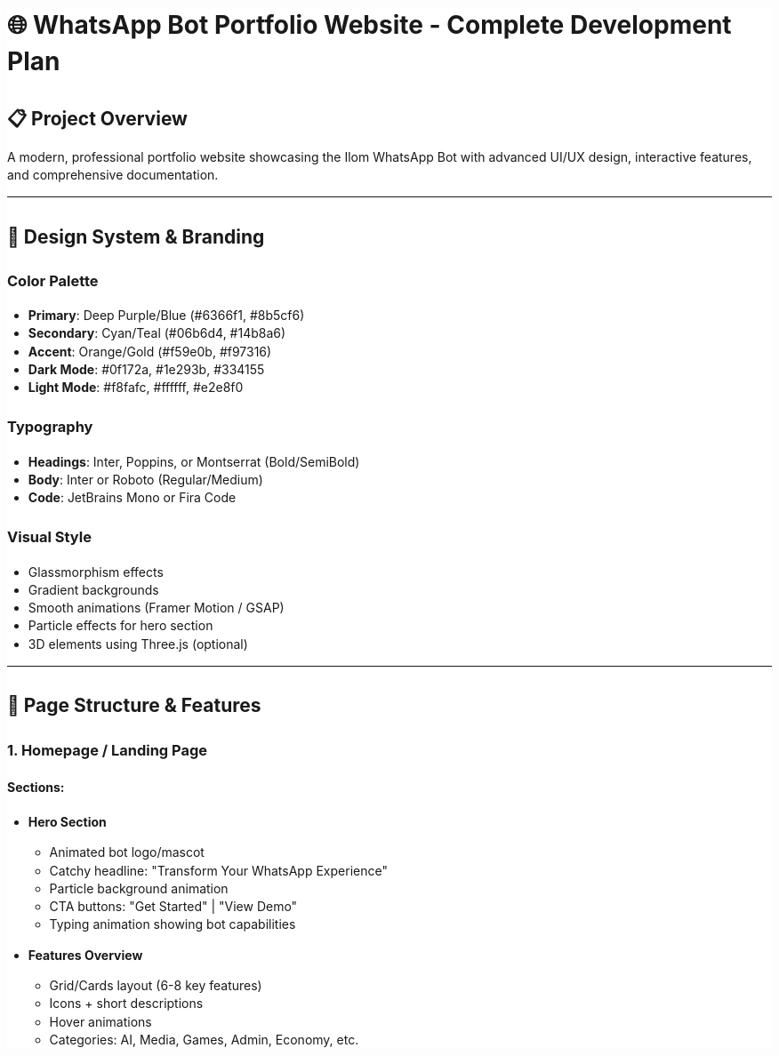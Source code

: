 # 🌐 WhatsApp Bot Portfolio Website - Complete Development Plan

## 📋 Project Overview
A modern, professional portfolio website showcasing the Ilom WhatsApp Bot with advanced UI/UX design, interactive features, and comprehensive documentation.

---

## 🎨 Design System & Branding

### Color Palette
- **Primary**: Deep Purple/Blue (#6366f1, #8b5cf6)
- **Secondary**: Cyan/Teal (#06b6d4, #14b8a6)
- **Accent**: Orange/Gold (#f59e0b, #f97316)
- **Dark Mode**: #0f172a, #1e293b, #334155
- **Light Mode**: #f8fafc, #ffffff, #e2e8f0

### Typography
- **Headings**: Inter, Poppins, or Montserrat (Bold/SemiBold)
- **Body**: Inter or Roboto (Regular/Medium)
- **Code**: JetBrains Mono or Fira Code

### Visual Style
- Glassmorphism effects
- Gradient backgrounds
- Smooth animations (Framer Motion / GSAP)
- Particle effects for hero section
- 3D elements using Three.js (optional)

---

## 📱 Page Structure & Features

### 1. **Homepage / Landing Page**
#### Sections:
- **Hero Section**
  - Animated bot logo/mascot
  - Catchy headline: "Transform Your WhatsApp Experience"
  - Particle background animation
  - CTA buttons: "Get Started" | "View Demo"
  - Typing animation showing bot capabilities
  
- **Features Overview**
  - Grid/Cards layout (6-8 key features)
  - Icons + short descriptions
  - Hover animations
  - Categories: AI, Media, Games, Admin, Economy, etc.
  